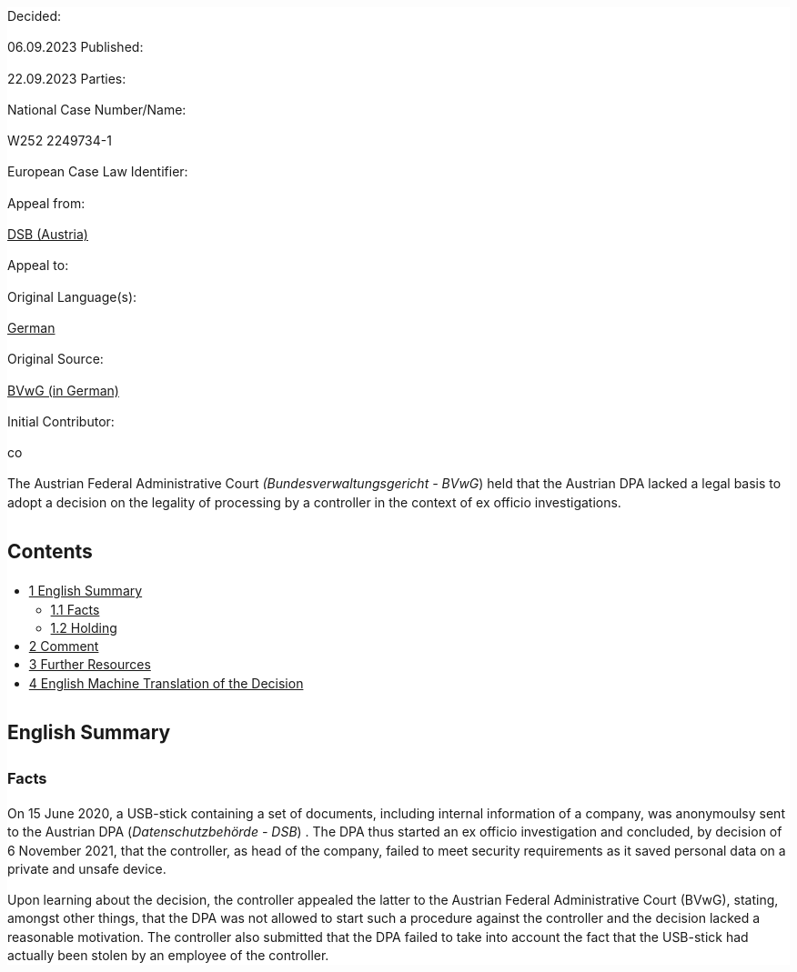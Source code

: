 Decided:

06.09.2023 Published:

22.09.2023 Parties:

National Case Number/Name:

W252 2249734-1

European Case Law Identifier:

Appeal from:

[DSB (Austria)](/index.php?title=Category:DSB_\(Austria\) "Category:DSB (Austria)")  

Appeal to:

Original Language(s):

[German](/index.php?title=Category:German "Category:German")

Original Source:

[BVwG (in German)](https://www.ris.bka.gv.at/Dokument.wxe?ResultFunctionToken=95664b29-87f9-4afb-9292-b62236f5e16e&Position=1&SkipToDocumentPage=True&Abfrage=Bvwg&Entscheidungsart=Undefined&SucheNachRechtssatz=True&SucheNachText=True&GZ=&VonDatum=01.01.2014&BisDatum=&Norm=DSGVO&ImRisSeitVonDatum=&ImRisSeitBisDatum=&ImRisSeit=EinerWoche&ImRisSeitForRemotion=EinerWoche&ResultPageSize=100&Suchworte=&Dokumentnummer=BVWGT_20230906_W252_2249734_1_00)

Initial Contributor:

co

The Austrian Federal Administrative Court _(Bundesverwaltungsgericht - BVwG_) held that the Austrian DPA lacked a legal basis to adopt a decision on the legality of processing by a controller in the context of ex officio investigations.

## Contents

*   [1 English Summary](#English_Summary)
    *   [1.1 Facts](#Facts)
    *   [1.2 Holding](#Holding)
*   [2 Comment](#Comment)
*   [3 Further Resources](#Further_Resources)
*   [4 English Machine Translation of the Decision](#English_Machine_Translation_of_the_Decision)

## English Summary

### Facts

On 15 June 2020, a USB-stick containing a set of documents, including internal information of a company, was anonymoulsy sent to the Austrian DPA (_Datenschutzbehörde - DSB_) . The DPA thus started an ex officio investigation and concluded, by decision of 6 November 2021, that the controller, as head of the company, failed to meet security requirements as it saved personal data on a private and unsafe device.

Upon learning about the decision, the controller appealed the latter to the Austrian Federal Administrative Court (BVwG), stating, amongst other things, that the DPA was not allowed to start such a procedure against the controller and the decision lacked a reasonable motivation. The controller also submitted that the DPA failed to take into account the fact that the USB-stick had actually been stolen by an employee of the controller.

